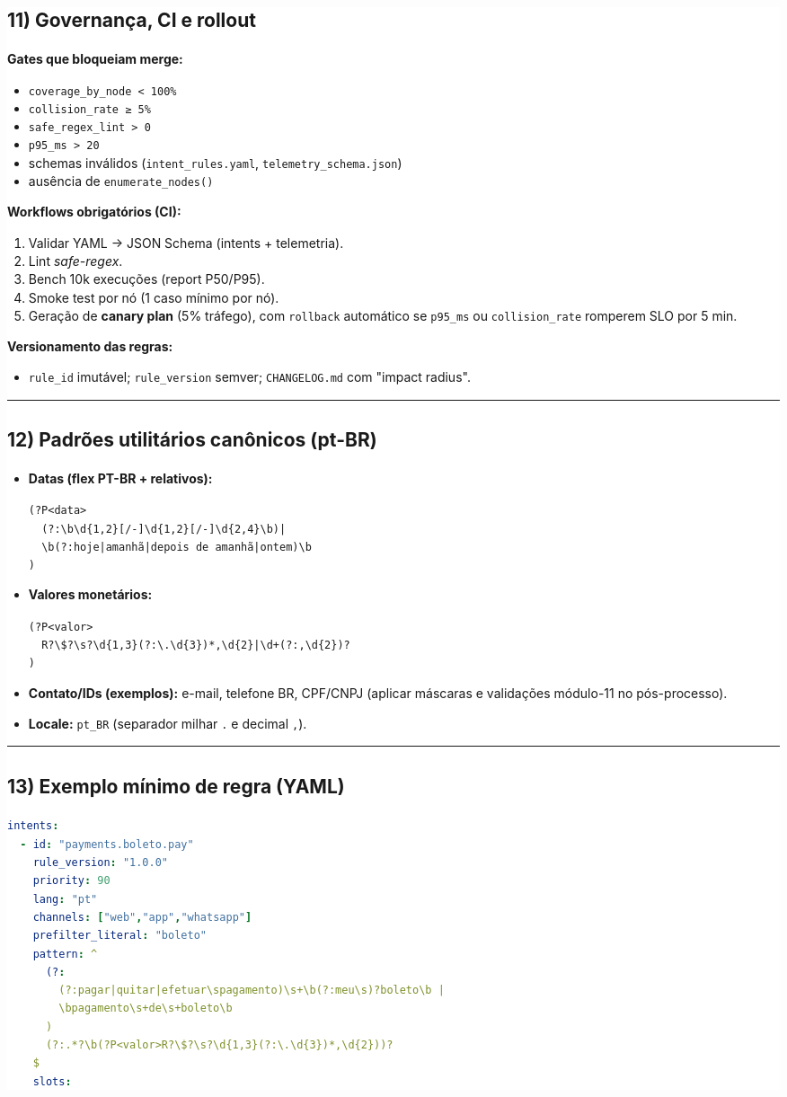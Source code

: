 
## 11) Governança, CI e rollout

**Gates que bloqueiam merge:**

* `coverage_by_node < 100%`
* `collision_rate ≥ 5%`
* `safe_regex_lint > 0`
* `p95_ms > 20`
* schemas inválidos (`intent_rules.yaml`, `telemetry_schema.json`)
* ausência de `enumerate_nodes()`

**Workflows obrigatórios (CI):**

1. Validar YAML → JSON Schema (intents + telemetria).
2. Lint *safe-regex*.
3. Bench 10k execuções (report P50/P95).
4. Smoke test por nó (1 caso mínimo por nó).
5. Geração de **canary plan** (5% tráfego), com `rollback` automático se `p95_ms` ou `collision_rate` romperem SLO por 5 min.

**Versionamento das regras:**

* `rule_id` imutável; `rule_version` semver; `CHANGELOG.md` com "impact radius".

---

## 12) Padrões utilitários canônicos (pt-BR)

* **Datas (flex PT-BR + relativos):**

  ```regex
  (?P<data>
    (?:\b\d{1,2}[/-]\d{1,2}[/-]\d{2,4}\b)|
    \b(?:hoje|amanhã|depois de amanhã|ontem)\b
  )
  ```
* **Valores monetários:**

  ```regex
  (?P<valor>
    R?\$?\s?\d{1,3}(?:\.\d{3})*,\d{2}|\d+(?:,\d{2})?
  )
  ```
* **Contato/IDs (exemplos):** e-mail, telefone BR, CPF/CNPJ (aplicar máscaras e validações módulo-11 no pós-processo).
* **Locale:** `pt_BR` (separador milhar `.` e decimal `,`).

---

## 13) Exemplo mínimo de regra (YAML)

```yaml
intents:
  - id: "payments.boleto.pay"
    rule_version: "1.0.0"
    priority: 90
    lang: "pt"
    channels: ["web","app","whatsapp"]
    prefilter_literal: "boleto"
    pattern: ^
      (?:
        (?:pagar|quitar|efetuar\spagamento)\s+\b(?:meu\s)?boleto\b |
        \bpagamento\s+de\s+boleto\b
      )
      (?:.*?\b(?P<valor>R?\$?\s?\d{1,3}(?:\.\d{3})*,\d{2}))?
    $
    slots:
```